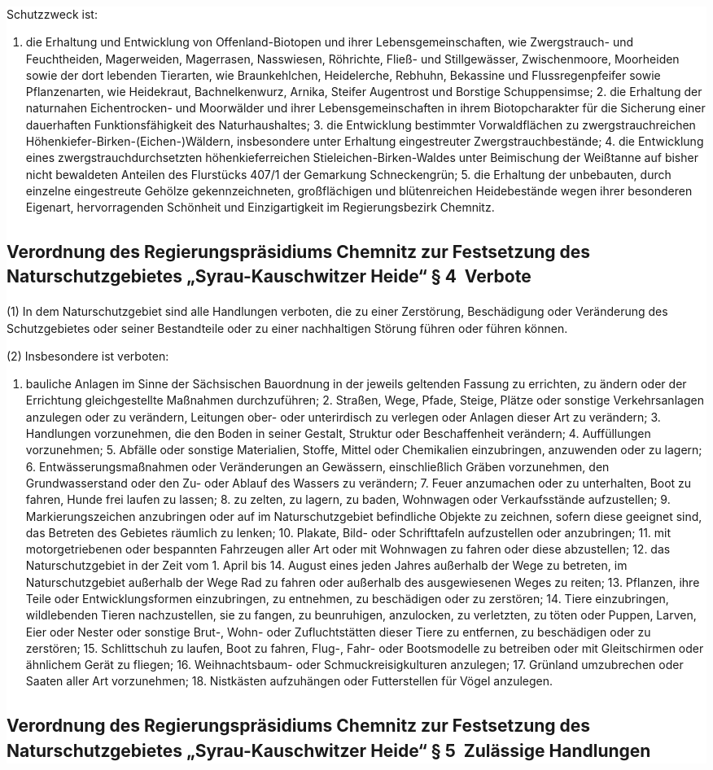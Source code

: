 Schutzzweck ist:

1. die Erhaltung und Entwicklung von Offenland-Biotopen und ihrer Lebensgemeinschaften, wie Zwergstrauch- und Feuchtheiden, Magerweiden, Magerrasen, Nasswiesen, Röhrichte, Fließ- und Stillgewässer, Zwischenmoore, Moorheiden sowie der dort lebenden Tierarten, wie Braunkehlchen, Heidelerche, Rebhuhn, Bekassine und Flussregenpfeifer sowie Pflanzenarten, wie Heidekraut, Bachnelkenwurz, Arnika, Steifer Augentrost und Borstige Schuppensimse; 2. die Erhaltung der naturnahen Eichentrocken- und Moorwälder und ihrer Lebensgemeinschaften in ihrem Biotopcharakter für die Sicherung einer dauerhaften Funktionsfähigkeit des Naturhaushaltes; 3. die Entwicklung bestimmter Vorwaldflächen zu zwergstrauchreichen Höhenkiefer-Birken-(Eichen-)Wäldern, insbesondere unter Erhaltung eingestreuter Zwergstrauchbestände; 4. die Entwicklung eines zwergstrauchdurchsetzten höhenkieferreichen Stieleichen-Birken-Waldes unter Beimischung der Weißtanne auf bisher nicht bewaldeten Anteilen des Flurstücks 407/1 der Gemarkung Schneckengrün; 5. die Erhaltung der unbebauten, durch einzelne eingestreute Gehölze gekennzeichneten, großflächigen und blütenreichen Heidebestände wegen ihrer besonderen Eigenart, hervorragenden Schönheit und Einzigartigkeit im Regierungsbezirk Chemnitz. 
## Verordnung des Regierungspräsidiums Chemnitz zur Festsetzung des Naturschutzgebietes „Syrau-Kauschwitzer Heide“ § 4  Verbote

(1) In dem Naturschutzgebiet sind alle Handlungen verboten, die zu einer Zerstörung, Beschädigung oder Veränderung des Schutzgebietes oder seiner Bestandteile oder zu einer nachhaltigen Störung führen oder führen können.

(2) Insbesondere ist verboten:

1. bauliche Anlagen im Sinne der 
              Sächsischen Bauordnung in der jeweils geltenden Fassung zu errichten, zu ändern oder der Errichtung gleichgestellte Maßnahmen durchzuführen; 2. Straßen, Wege, Pfade, Steige, Plätze oder sonstige Verkehrsanlagen anzulegen oder zu verändern, Leitungen ober- oder unterirdisch zu verlegen oder Anlagen dieser Art zu verändern; 3. Handlungen vorzunehmen, die den Boden in seiner Gestalt, Struktur oder Beschaffenheit verändern; 4. Auffüllungen vorzunehmen; 5. Abfälle oder sonstige Materialien, Stoffe, Mittel oder Chemikalien einzubringen, anzuwenden oder zu lagern; 6. Entwässerungsmaßnahmen oder Veränderungen an Gewässern, einschließlich Gräben vorzunehmen, den Grundwasserstand oder den Zu- oder Ablauf des Wassers zu verändern; 7. Feuer anzumachen oder zu unterhalten, Boot zu fahren, Hunde frei laufen zu lassen; 8. zu zelten, zu lagern, zu baden, Wohnwagen oder Verkaufsstände aufzustellen; 9. Markierungszeichen anzubringen oder auf im Naturschutzgebiet befindliche Objekte zu zeichnen, sofern diese geeignet sind, das Betreten des Gebietes räumlich zu lenken; 10. Plakate, Bild- oder Schrifttafeln aufzustellen oder anzubringen; 11. mit motorgetriebenen oder bespannten Fahrzeugen aller Art oder mit Wohnwagen zu fahren oder diese abzustellen; 12. das Naturschutzgebiet in der Zeit vom 1. April bis 14. August eines jeden Jahres außerhalb der Wege zu betreten, im Naturschutzgebiet außerhalb der Wege Rad zu fahren oder außerhalb des ausgewiesenen Weges zu reiten; 13. Pflanzen, ihre Teile oder Entwicklungsformen einzubringen, zu entnehmen, zu beschädigen oder zu zerstören; 14. Tiere einzubringen, wildlebenden Tieren nachzustellen, sie zu fangen, zu beunruhigen, anzulocken, zu verletzten, zu töten oder Puppen, Larven, Eier oder Nester oder sonstige Brut-, Wohn- oder Zufluchtstätten dieser Tiere zu entfernen, zu beschädigen oder zu zerstören; 15. Schlittschuh zu laufen, Boot zu fahren, Flug-, Fahr- oder Bootsmodelle zu betreiben oder mit Gleitschirmen oder ähnlichem Gerät zu fliegen; 16. Weihnachtsbaum- oder Schmuckreisigkulturen anzulegen; 17. Grünland umzubrechen oder Saaten aller Art vorzunehmen; 18. Nistkästen aufzuhängen oder Futterstellen für Vögel anzulegen. 
## Verordnung des Regierungspräsidiums Chemnitz zur Festsetzung des Naturschutzgebietes „Syrau-Kauschwitzer Heide“ § 5  Zulässige Handlungen
